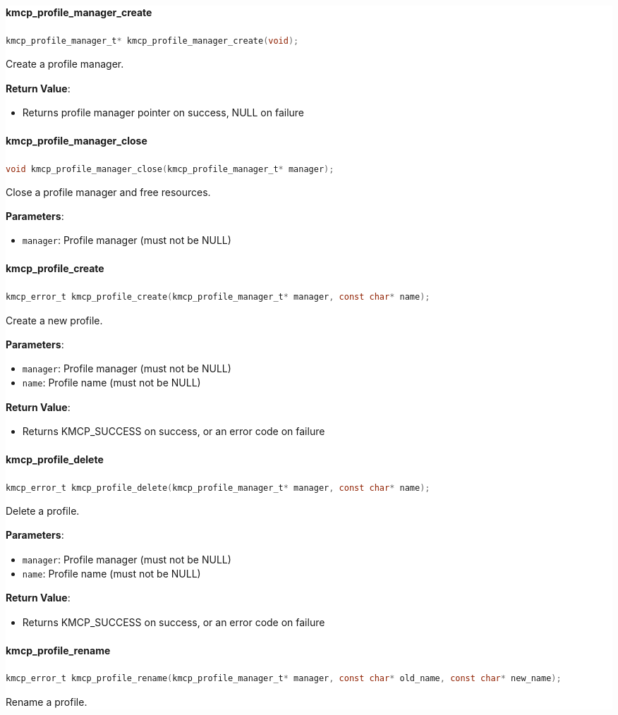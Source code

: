 #### kmcp_profile_manager_create

```c
kmcp_profile_manager_t* kmcp_profile_manager_create(void);
```

Create a profile manager.

**Return Value**:
- Returns profile manager pointer on success, NULL on failure

#### kmcp_profile_manager_close

```c
void kmcp_profile_manager_close(kmcp_profile_manager_t* manager);
```

Close a profile manager and free resources.

**Parameters**:
- `manager`: Profile manager (must not be NULL)

#### kmcp_profile_create

```c
kmcp_error_t kmcp_profile_create(kmcp_profile_manager_t* manager, const char* name);
```

Create a new profile.

**Parameters**:
- `manager`: Profile manager (must not be NULL)
- `name`: Profile name (must not be NULL)

**Return Value**:
- Returns KMCP_SUCCESS on success, or an error code on failure

#### kmcp_profile_delete

```c
kmcp_error_t kmcp_profile_delete(kmcp_profile_manager_t* manager, const char* name);
```

Delete a profile.

**Parameters**:
- `manager`: Profile manager (must not be NULL)
- `name`: Profile name (must not be NULL)

**Return Value**:
- Returns KMCP_SUCCESS on success, or an error code on failure

#### kmcp_profile_rename

```c
kmcp_error_t kmcp_profile_rename(kmcp_profile_manager_t* manager, const char* old_name, const char* new_name);
```

Rename a profile.
